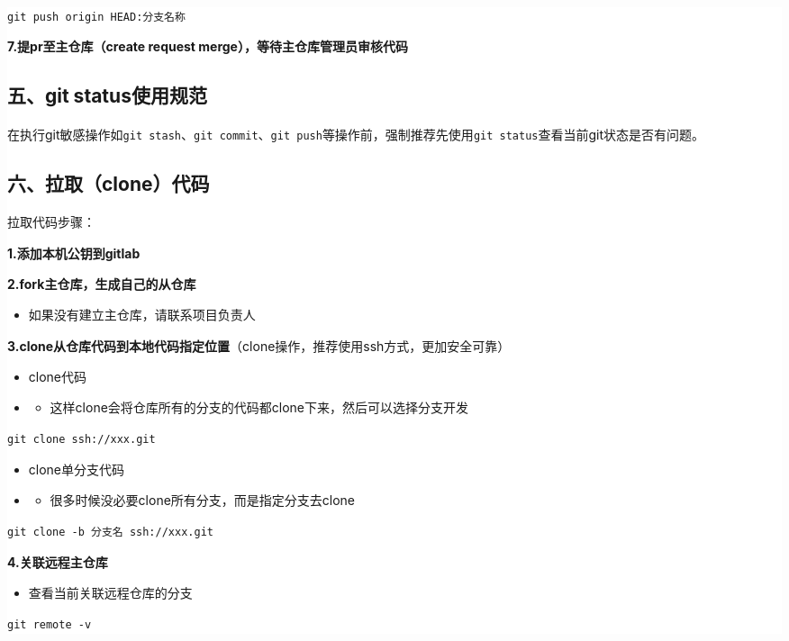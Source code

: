 

```shell
git push origin HEAD:分支名称
```



**7.提pr至主仓库（create request merge），等待主仓库管理员审核代码**



## 五、git status使用规范



在执行git敏感操作如`git stash`、`git commit`、`git push`等操作前，强制推荐先使用`git status`查看当前git状态是否有问题。



## 六、拉取（clone）代码



拉取代码步骤：



**1.添加本机公钥到gitlab**



**2.fork主仓库，生成自己的从仓库**



- 如果没有建立主仓库，请联系项目负责人



**3.clone从仓库代码到本地代码指定位置**（clone操作，推荐使用ssh方式，更加安全可靠）



-  clone代码 

- - 这样clone会将仓库所有的分支的代码都clone下来，然后可以选择分支开发

```shell
git clone ssh://xxx.git
```

-  clone单分支代码 

- - 很多时候没必要clone所有分支，而是指定分支去clone

```shell
git clone -b 分支名 ssh://xxx.git
```



**4.关联远程主仓库**



-  查看当前关联远程仓库的分支  

```shell
git remote -v
```
